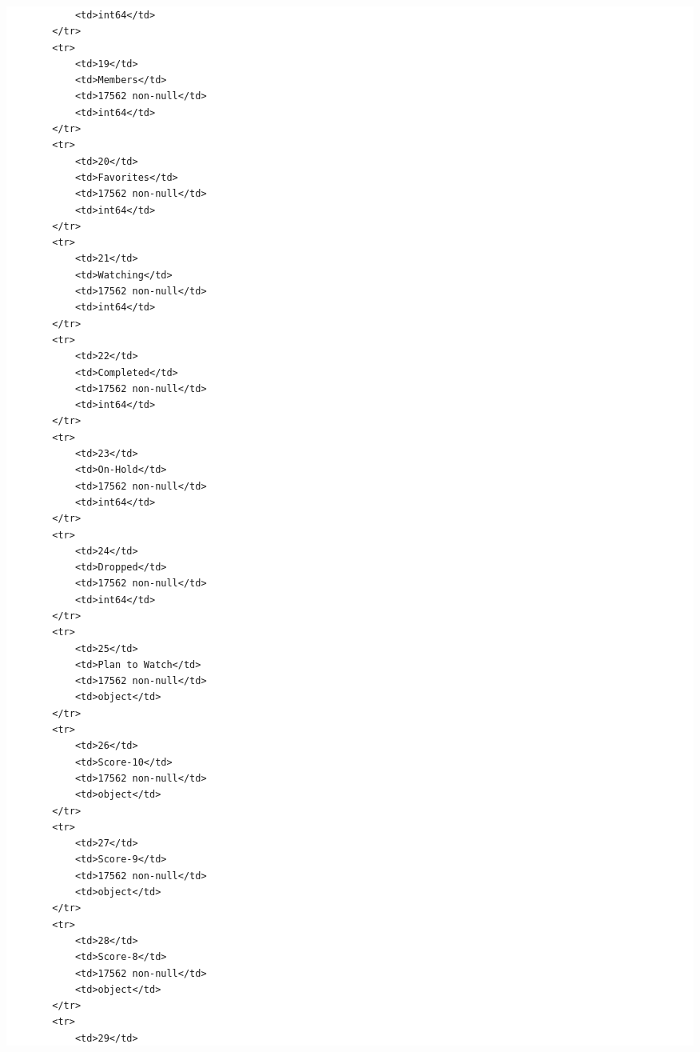                 <td>int64</td>
            </tr>
            <tr>
                <td>19</td>
                <td>Members</td>
                <td>17562 non-null</td>
                <td>int64</td>
            </tr>
            <tr>
                <td>20</td>
                <td>Favorites</td>
                <td>17562 non-null</td>
                <td>int64</td>
            </tr>
            <tr>
                <td>21</td>
                <td>Watching</td>
                <td>17562 non-null</td>
                <td>int64</td>
            </tr>
            <tr>
                <td>22</td>
                <td>Completed</td>
                <td>17562 non-null</td>
                <td>int64</td>
            </tr>
            <tr>
                <td>23</td>
                <td>On-Hold</td>
                <td>17562 non-null</td>
                <td>int64</td>
            </tr>
            <tr>
                <td>24</td>
                <td>Dropped</td>
                <td>17562 non-null</td>
                <td>int64</td>
            </tr>
            <tr>
                <td>25</td>
                <td>Plan to Watch</td>
                <td>17562 non-null</td>
                <td>object</td>
            </tr>
            <tr>
                <td>26</td>
                <td>Score-10</td>
                <td>17562 non-null</td>
                <td>object</td>
            </tr>
            <tr>
                <td>27</td>
                <td>Score-9</td>
                <td>17562 non-null</td>
                <td>object</td>
            </tr>
            <tr>
                <td>28</td>
                <td>Score-8</td>
                <td>17562 non-null</td>
                <td>object</td>
            </tr>
            <tr>
                <td>29</td>